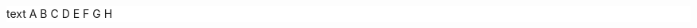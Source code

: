   <path d="M98,310 L161,240 L202,240" stroke="#333" stroke-width="3" fill="none" marker-end="url(#arrow)" />
  <path d="M120,330 L161,330 L202,330" stroke="#333" stroke-width="2" fill="none" marker-end="url(#arrow)" />
  <path d="M98,350 L161,420 L202,420" stroke="#333" stroke-width="2" fill="none" marker-end="url(#arrow)" />
  <path d="M89,350 L161,510 L202,510" stroke="#333" stroke-width="2" fill="none" marker-end="url(#arrow)" />
  <g>
    <path d="M86,350 L161,600 L202,600" stroke="#333" stroke-width="2" fill="none" marker-end="url(#arrow)" />
    <rect x="131" y="590" width="60" height="20" fill="white" opacity="0.9" rx="3" />
    <text x="161" y="600" text-anchor="middle" dominant-baseline="middle" font-family="Arial, sans-serif" font-size="12" fill="#333">text</text>
  </g>
  <g id="A">
    <rect x="40" y="310" width="80" height="40" rx="0" ry="0" stroke="#333" stroke-width="2" fill="#fff" />
    <text x="80" y="330" text-anchor="middle" dominant-baseline="middle" font-family="Arial, sans-serif" font-size="14" fill="#333">A</text>
  </g>
  <g id="B">
    <rect x="202" y="40" width="80" height="40" rx="0" ry="0" stroke="#333" stroke-width="2" fill="#fff" />
    <text x="242" y="60" text-anchor="middle" dominant-baseline="middle" font-family="Arial, sans-serif" font-size="14" fill="#333">B</text>
  </g>
  <g id="C">
    <rect x="202" y="130" width="80" height="40" rx="0" ry="0" stroke="#333" stroke-width="2" fill="#fff" />
    <text x="242" y="150" text-anchor="middle" dominant-baseline="middle" font-family="Arial, sans-serif" font-size="14" fill="#333">C</text>
  </g>
  <g id="D">
    <rect x="202" y="220" width="80" height="40" rx="0" ry="0" stroke="#333" stroke-width="2" fill="#fff" />
    <text x="242" y="240" text-anchor="middle" dominant-baseline="middle" font-family="Arial, sans-serif" font-size="14" fill="#333">D</text>
  </g>
  <g id="E">
    <rect x="202" y="310" width="80" height="40" rx="0" ry="0" stroke="#333" stroke-width="2" fill="#fff" />
    <text x="242" y="330" text-anchor="middle" dominant-baseline="middle" font-family="Arial, sans-serif" font-size="14" fill="#333">E</text>
  </g>
  <g id="F">
    <rect x="202" y="400" width="80" height="40" rx="0" ry="0" stroke="#333" stroke-width="2" fill="#fff" />
    <text x="242" y="420" text-anchor="middle" dominant-baseline="middle" font-family="Arial, sans-serif" font-size="14" fill="#333">F</text>
  </g>
  <g id="G">
    <rect x="202" y="490" width="80" height="40" rx="0" ry="0" stroke="#333" stroke-width="2" fill="#fff" />
    <text x="242" y="510" text-anchor="middle" dominant-baseline="middle" font-family="Arial, sans-serif" font-size="14" fill="#333">G</text>
  </g>
  <g id="H">
    <rect x="202" y="580" width="80" height="40" rx="0" ry="0" stroke="#333" stroke-width="2" fill="#fff" />
    <text x="242" y="600" text-anchor="middle" dominant-baseline="middle" font-family="Arial, sans-serif" font-size="14" fill="#333">H</text>
  </g>
</svg>